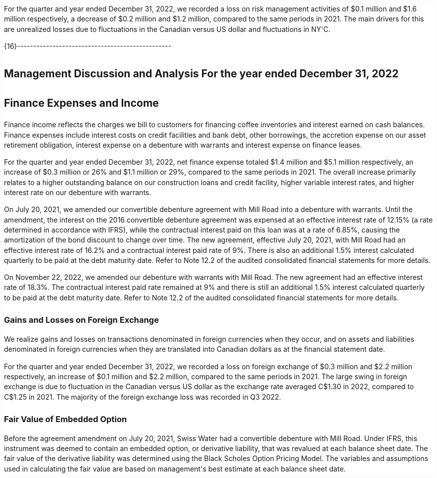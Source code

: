 For the quarter and year ended December 31, 2022, we recorded a loss on risk management activities of \$0.1 million and \$1.6 million respectively, a decrease of \$0.2 million and \$1.2 million, compared to the same periods in 2021. The main drivers for this are unrealized losses due to fluctuations in the Canadian versus US dollar and fluctuations in NY'C.

{16}------------------------------------------------

## **Management Discussion and Analysis For the year ended December 31, 2022**

## **Finance Expenses and Income**

Finance income reflects the charges we bill to customers for financing coffee inventories and interest earned on cash balances. Finance expenses include interest costs on credit facilities and bank debt, other borrowings, the accretion expense on our asset retirement obligation, interest expense on a debenture with warrants and interest expense on finance leases.

For the quarter and year ended December 31, 2022, net finance expense totaled \$1.4 million and \$5.1 million respectively, an increase of \$0.3 million or 26% and \$1.1 million or 29%, compared to the same periods in 2021. The overall increase primarily relates to a higher outstanding balance on our construction loans and credit facility, higher variable interest rates, and higher interest rate on our debenture with warrants.

On July 20, 2021, we amended our convertible debenture agreement with Mill Road into a debenture with warrants. Until the amendment, the interest on the 2016 convertible debenture agreement was expensed at an effective interest rate of 12.15% (a rate determined in accordance with IFRS), while the contractual interest paid on this loan was at a rate of 6.85%, causing the amortization of the bond discount to change over time. The new agreement, effective July 20, 2021, with Mill Road had an effective interest rate of 16.2% and a contractual interest paid rate of 9%. There is also an additional 1.5% interest calculated quarterly to be paid at the debt maturity date. Refer to Note 12.2 of the audited consolidated financial statements for more details.

On November 22, 2022, we amended our debenture with warrants with Mill Road. The new agreement had an effective interest rate of 18.3%. The contractual interest paid rate remained at 9% and there is still an additional 1.5% interest calculated quarterly to be paid at the debt maturity date. Refer to Note 12.2 of the audited consolidated financial statements for more details.

### **Gains and Losses on Foreign Exchange**

We realize gains and losses on transactions denominated in foreign currencies when they occur, and on assets and liabilities denominated in foreign currencies when they are translated into Canadian dollars as at the financial statement date.

For the quarter and year ended December 31, 2022, we recorded a loss on foreign exchange of \$0.3 million and \$2.2 million respectively, an increase of \$0.1 million and \$2.2 million, compared to the same periods in 2021. The large swing in foreign exchange is due to fluctuation in the Canadian versus US dollar as the exchange rate averaged C\$1.30 in 2022, compared to C\$1.25 in 2021. The majority of the foreign exchange loss was recorded in Q3 2022.

### **Fair Value of Embedded Option**

Before the agreement amendment on July 20, 2021, Swiss Water had a convertible debenture with Mill Road. Under IFRS, this instrument was deemed to contain an embedded option, or derivative liability, that was revalued at each balance sheet date. The fair value of the derivative liability was determined using the Black Scholes Option Pricing Model. The variables and assumptions used in calculating the fair value are based on management's best estimate at each balance sheet date.
